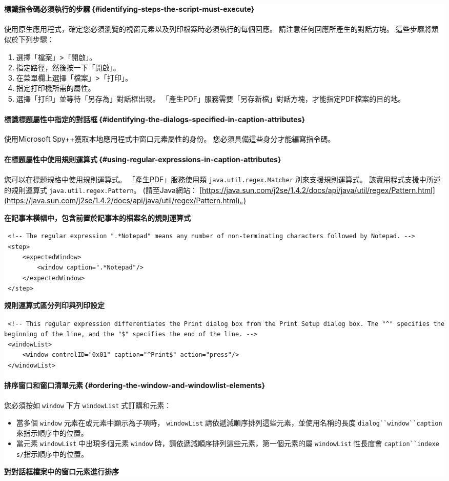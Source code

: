 #### 標識指令碼必須執行的步驟 {#identifying-steps-the-script-must-execute}

使用原生應用程式，確定您必須瀏覽的視窗元素以及列印檔案時必須執行的每個回應。 請注意任何回應所產生的對話方塊。 這些步驟將類似於下列步驟：

1. 選擇「檔案」>「開啟」。
1. 指定路徑，然後按一下「開啟」。
1. 在菜單欄上選擇「檔案」>「打印」。
1. 指定打印機所需的屬性。
1. 選擇「打印」並等待「另存為」對話框出現。 「產生PDF」服務需要「另存新檔」對話方塊，才能指定PDF檔案的目的地。

#### 標識標題屬性中指定的對話框 {#identifying-the-dialogs-specified-in-caption-attributes}

使用Microsoft Spy++獲取本地應用程式中窗口元素屬性的身份。 您必須具備這些身分才能編寫指令碼。

#### 在標題屬性中使用規則運算式 {#using-regular-expressions-in-caption-attributes}

您可以在標題規格中使用規則運算式。 「產生PDF」服務使用類 `java.util.regex.Matcher` 別來支援規則運算式。 該實用程式支援中所述的規則運算式 `java.util.regex.Pattern`。 (請至Java網站： [https://java.sun.com/j2se/1.4.2/docs/api/java/util/regex/Pattern.html](https://java.sun.com/j2se/1.4.2/docs/api/java/util/regex/Pattern.html)。)

**在記事本橫幅中，包含前置於記事本的檔案名的規則運算式**

```as3
 <!-- The regular expression ".*Notepad" means any number of non-terminating characters followed by Notepad. --> 
 <step> 
     <expectedWindow> 
         <window caption=".*Notepad"/> 
     </expectedWindow> 
 </step>
```

**規則運算式區分列印與列印設定**

```as3
 <!-- This regular expression differentiates the Print dialog box from the Print Setup dialog box. The "^" specifies the beginning of the line, and the "$" specifies the end of the line. --> 
 <windowList> 
     <window controlID="0x01" caption="^Print$" action="press"/> 
 </windowList>
```

#### 排序窗口和窗口清單元素 {#ordering-the-window-and-windowlist-elements}

您必須按如 `window` 下方 `windowList` 式訂購和元素：

* 當多個 `window` 元素在或元素中顯示為子項時， `windowList` 請依遞減順序排列這些元素，並使用名稱的長度 `dialog``window``caption` 來指示順序中的位置。
* 當元素 `windowList` 中出現多個元素 `window` 時，請依遞減順序排列這些元素，第一個元素的屬 `windowList` 性長度會 `caption``indexes/`指示順序中的位置。

**對對話框檔案中的窗口元素進行排序**
